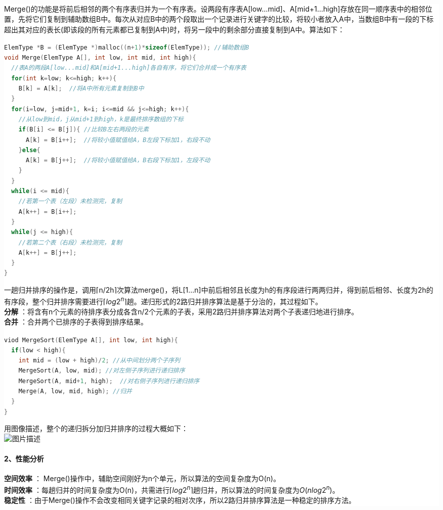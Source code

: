 Merge()的功能是将前后相邻的两个有序表归并为一个有序表。设两段有序表A[low...mid]、A[mid+1...high]存放在同一顺序表中的相邻位置，先将它们复制到辅助数组B中。每次从对应B中的两个段取出一个记录进行关键字的比较，将较小者放入A中，当数组B中有一段的下标超出其对应的表长(即该段的所有元素都已复制到A中)时，将另一段中的剩余部分直接复制到A中。算法如下：
```c
ElemType *B = (ElemType *)malloc((n+1)*sizeof(ElemType)); //辅助数组B
void Merge(ElemType A[], int low, int mid, int high){
  //表A的两段A[low...mid]和A[mid+1...high]各自有序，将它们合并成一个有序表
  for(int k=low; k<=high; k++){
    B[k] = A[k];  //将A中所有元素复制到B中
  }
  for(i=low, j=mid+1, k=i; i<=mid && j<=high; k++){
    //从low到mid，j从mid+1到high，k是最终排序数组的下标
    if(B[i] <= B[j]){ //比较B左右两段的元素
      A[k] = B[i++];  //将较小值赋值给A，B左段下标加1，右段不动
    }else{
      A[k] = B[j++];  //将较小值赋值给A，B右段下标加1，左段不动
    }
  }
  while(i <= mid){  
    //若第一个表（左段）未检测完，复制
    A[k++] = B[i++];
  }
  while(j <= high){ 
    //若第二个表（右段）未检测完，复制
    A[k++] = B[j++];
  }
}

```
    

一趟归并排序的操作是，调用⌈n/2h⌉次算法merge()，将L[1...n]中前后相邻且长度为h的有序段进行两两归并，得到前后相邻、长度为2h的有序段，整个归并排序需要进行⌈$log2^n$⌉趟。递归形式的2路归并排序算法是基于分治的，其过程如下。  
**分解** ：将含有n个元素的待排序表分成各含n/2个元素的子表，采用2路归并排序算法对两个子表递归地进行排序。  
**合并** ：合并两个已排序的子表得到排序结果。
```c
viod MergeSort(ElemType A[], int low, int high){
  if(low < high){
    int mid = (low + high)/2; //从中间划分两个子序列
    MergeSort(A, low, mid); //对左侧子序列进行递归排序
    MergeSort(A, mid+1, high);  //对右侧子序列进行递归排序
    Merge(A, low, mid, high); //归并
  }
}

```

用图像描述，整个的递归拆分加归并排序的过程大概如下：  
![图片描述](https://cdn.jsdelivr.net/gh/willpast/image/blog/ds_algo/sort-merge1.png)  


#### 2、性能分析

**空间效率** ： Merge()操作中，辅助空间刚好为n个单元，所以算法的空间复杂度为O(n)。  
**时间效率** ：每趟归并的时间复杂度为O(n)，共需进行⌈$log2^n$⌉趟归并，所以算法的时间复杂度为$O(nlog2^n)$。  
**稳定性** ：由于Merge()操作不会改变相同关键字记录的相对次序，所以2路归并排序算法是一种稳定的排序方法。
